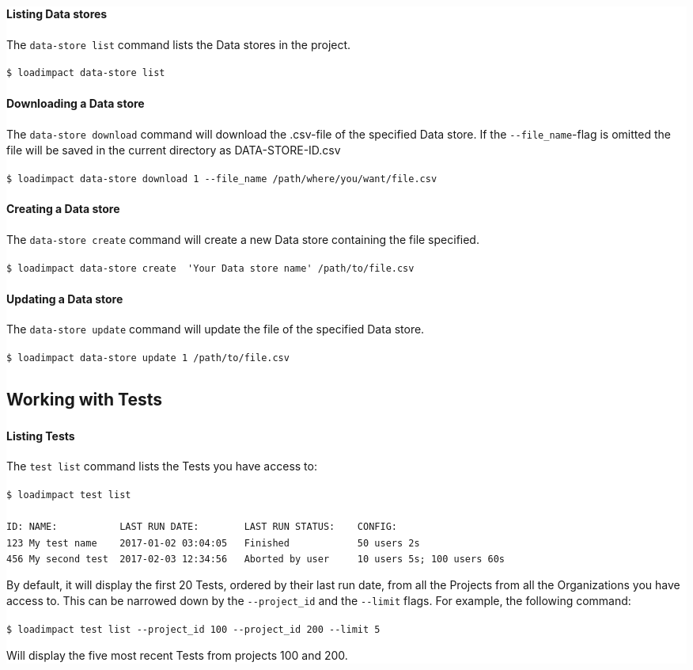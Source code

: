 #### Listing Data stores

The ```data-store list``` command lists the Data stores in the project.

```
$ loadimpact data-store list

```

#### Downloading a Data store

The ```data-store download``` command will download the .csv-file of the specified Data store. If the ```--file_name```-flag is omitted the file will be saved in the current directory as DATA-STORE-ID.csv

```
$ loadimpact data-store download 1 --file_name /path/where/you/want/file.csv

```

#### Creating a Data store
The ```data-store create``` command will create a new Data store containing the file specified.

```
$ loadimpact data-store create  'Your Data store name' /path/to/file.csv
```

#### Updating a Data store
The ```data-store update``` command will update the file of the specified Data store.

```
$ loadimpact data-store update 1 /path/to/file.csv
```

## Working with Tests

#### Listing Tests

The `test list` command lists the Tests you have access to:
```
$ loadimpact test list

ID: NAME:           LAST RUN DATE:        LAST RUN STATUS:    CONFIG:
123 My test name    2017-01-02 03:04:05   Finished            50 users 2s
456 My second test  2017-02-03 12:34:56   Aborted by user     10 users 5s; 100 users 60s
```

By default, it will display the first 20 Tests, ordered by their last run
date, from all the Projects from all the Organizations you have access to.
This can be narrowed down by the `--project_id` and the `--limit` flags. For
example, the following command:
```
$ loadimpact test list --project_id 100 --project_id 200 --limit 5
```

Will display the five most recent Tests from projects 100 and 200.
